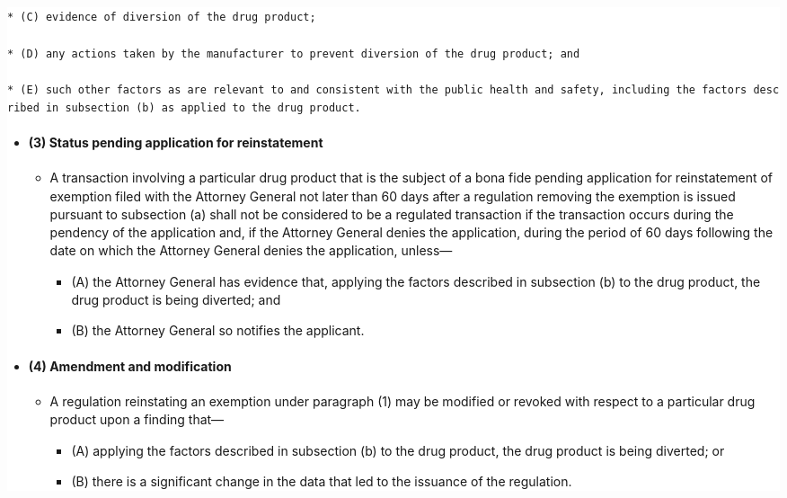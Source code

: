     * (C) evidence of diversion of the drug product;

    * (D) any actions taken by the manufacturer to prevent diversion of the drug product; and

    * (E) such other factors as are relevant to and consistent with the public health and safety, including the factors described in subsection (b) as applied to the drug product.

* #### (3) Status pending application for reinstatement
  * A transaction involving a particular drug product that is the subject of a bona fide pending application for reinstatement of exemption filed with the Attorney General not later than 60 days after a regulation removing the exemption is issued pursuant to subsection (a) shall not be considered to be a regulated transaction if the transaction occurs during the pendency of the application and, if the Attorney General denies the application, during the period of 60 days following the date on which the Attorney General denies the application, unless—

    * (A) the Attorney General has evidence that, applying the factors described in subsection (b) to the drug product, the drug product is being diverted; and

    * (B) the Attorney General so notifies the applicant.

* #### (4) Amendment and modification
  * A regulation reinstating an exemption under paragraph (1) may be modified or revoked with respect to a particular drug product upon a finding that—

    * (A) applying the factors described in subsection (b) to the drug product, the drug product is being diverted; or

    * (B) there is a significant change in the data that led to the issuance of the regulation.